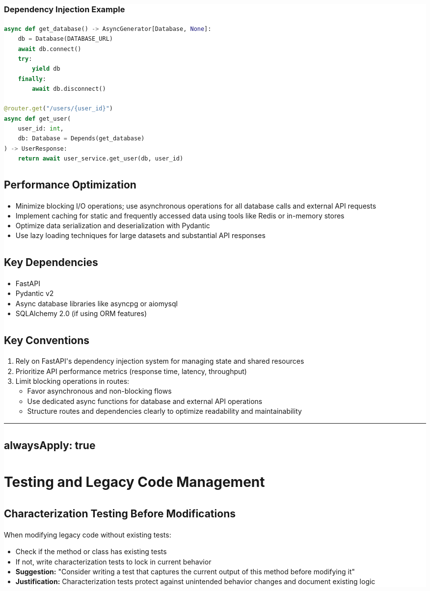 ### Dependency Injection Example
```python
async def get_database() -> AsyncGenerator[Database, None]:
    db = Database(DATABASE_URL)
    await db.connect()
    try:
        yield db
    finally:
        await db.disconnect()

@router.get("/users/{user_id}")
async def get_user(
    user_id: int,
    db: Database = Depends(get_database)
) -> UserResponse:
    return await user_service.get_user(db, user_id)
```

## Performance Optimization
- Minimize blocking I/O operations; use asynchronous operations for all database calls and external API requests
- Implement caching for static and frequently accessed data using tools like Redis or in-memory stores
- Optimize data serialization and deserialization with Pydantic
- Use lazy loading techniques for large datasets and substantial API responses

## Key Dependencies
- FastAPI
- Pydantic v2
- Async database libraries like asyncpg or aiomysql
- SQLAlchemy 2.0 (if using ORM features)

## Key Conventions
1. Rely on FastAPI's dependency injection system for managing state and shared resources
2. Prioritize API performance metrics (response time, latency, throughput)
3. Limit blocking operations in routes:
   - Favor asynchronous and non-blocking flows
   - Use dedicated async functions for database and external API operations
   - Structure routes and dependencies clearly to optimize readability and maintainability

---
alwaysApply: true
---

# Testing and Legacy Code Management

## Characterization Testing Before Modifications
When modifying legacy code without existing tests:
- Check if the method or class has existing tests
- If not, write characterization tests to lock in current behavior
- **Suggestion:** "Consider writing a test that captures the current output of this method before modifying it"
- **Justification:** Characterization tests protect against unintended behavior changes and document existing logic
